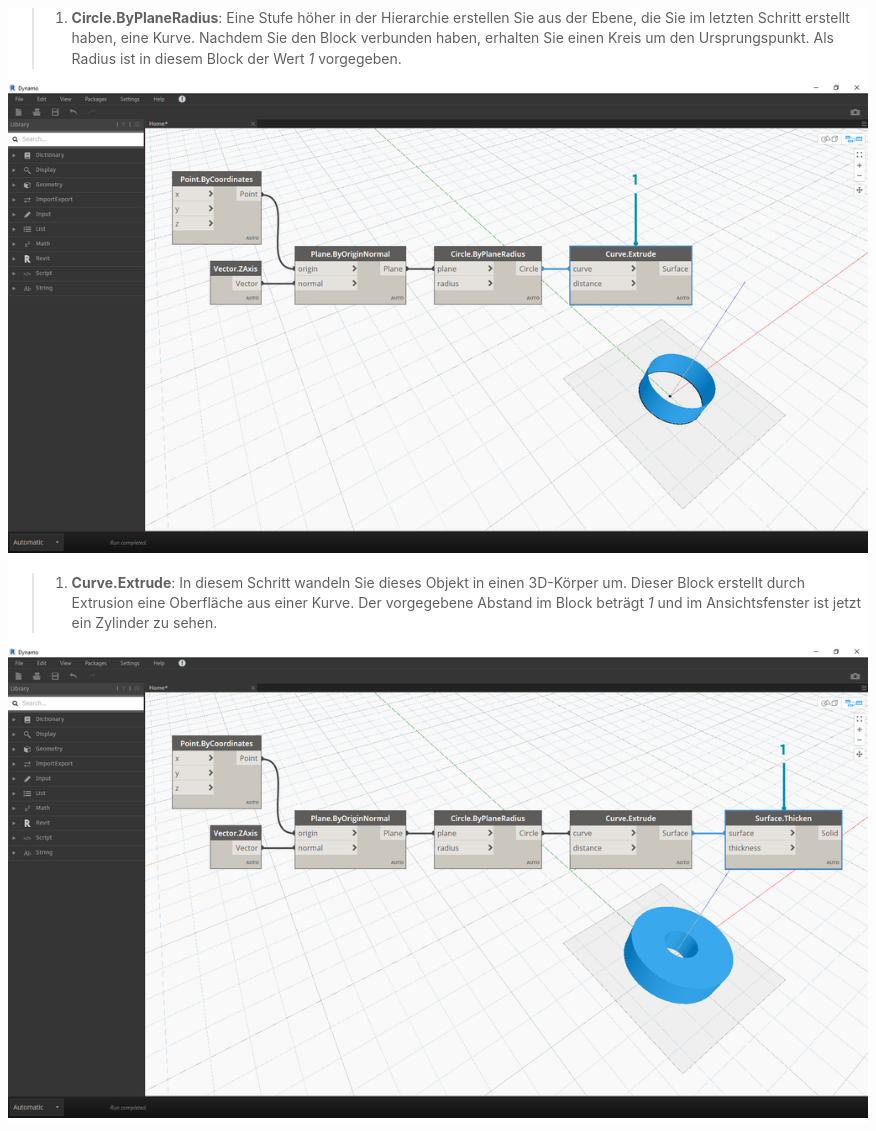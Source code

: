 > 1. **Circle.ByPlaneRadius**: Eine Stufe höher in der Hierarchie erstellen Sie aus der Ebene, die Sie im letzten Schritt erstellt haben, eine Kurve. Nachdem Sie den Block verbunden haben, erhalten Sie einen Kreis um den Ursprungspunkt. Als Radius ist in diesem Block der Wert _1_ vorgegeben.

![](../.gitbook/assets/4.png)

> 1. **Curve.Extrude**: In diesem Schritt wandeln Sie dieses Objekt in einen 3D-Körper um. Dieser Block erstellt durch Extrusion eine Oberfläche aus einer Kurve. Der vorgegebene Abstand im Block beträgt _1_ und im Ansichtsfenster ist jetzt ein Zylinder zu sehen.

![](../.gitbook/assets/5.png)
